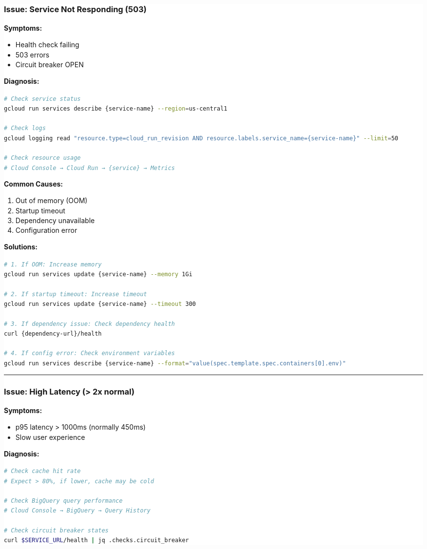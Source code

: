 ### Issue: Service Not Responding (503)

**Symptoms:**
- Health check failing
- 503 errors
- Circuit breaker OPEN

**Diagnosis:**
```bash
# Check service status
gcloud run services describe {service-name} --region=us-central1

# Check logs
gcloud logging read "resource.type=cloud_run_revision AND resource.labels.service_name={service-name}" --limit=50

# Check resource usage
# Cloud Console → Cloud Run → {service} → Metrics
```

**Common Causes:**
1. Out of memory (OOM)
2. Startup timeout
3. Dependency unavailable
4. Configuration error

**Solutions:**
```bash
# 1. If OOM: Increase memory
gcloud run services update {service-name} --memory 1Gi

# 2. If startup timeout: Increase timeout
gcloud run services update {service-name} --timeout 300

# 3. If dependency issue: Check dependency health
curl {dependency-url}/health

# 4. If config error: Check environment variables
gcloud run services describe {service-name} --format="value(spec.template.spec.containers[0].env)"
```

---

### Issue: High Latency (> 2x normal)

**Symptoms:**
- p95 latency > 1000ms (normally 450ms)
- Slow user experience

**Diagnosis:**
```bash
# Check cache hit rate
# Expect > 80%, if lower, cache may be cold

# Check BigQuery query performance
# Cloud Console → BigQuery → Query History

# Check circuit breaker states
curl $SERVICE_URL/health | jq .checks.circuit_breaker
```
